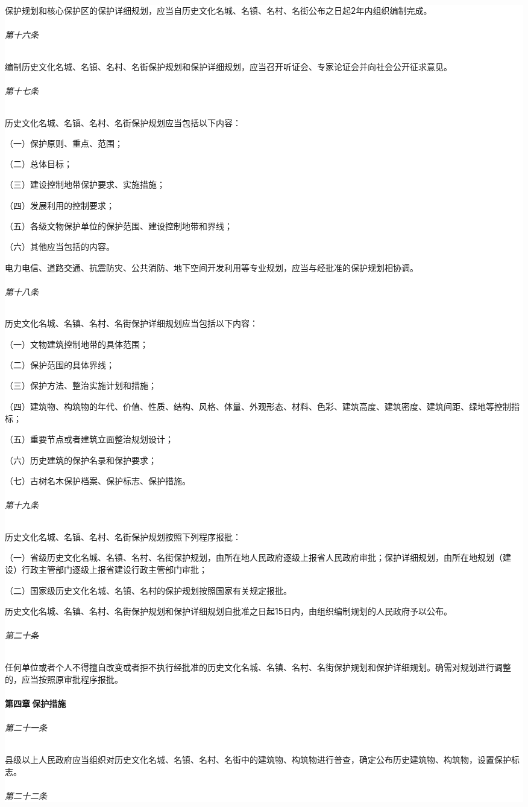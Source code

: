 保护规划和核心保护区的保护详细规划，应当自历史文化名城、名镇、名村、名街公布之日起2年内组织编制完成。

###### 第十六条

编制历史文化名城、名镇、名村、名街保护规划和保护详细规划，应当召开听证会、专家论证会并向社会公开征求意见。

###### 第十七条

历史文化名城、名镇、名村、名街保护规划应当包括以下内容：

（一）保护原则、重点、范围；

（二）总体目标；

（三）建设控制地带保护要求、实施措施；

（四）发展利用的控制要求；

（五）各级文物保护单位的保护范围、建设控制地带和界线；

（六）其他应当包括的内容。

电力电信、道路交通、抗震防灾、公共消防、地下空间开发利用等专业规划，应当与经批准的保护规划相协调。

###### 第十八条

历史文化名城、名镇、名村、名街保护详细规划应当包括以下内容：

（一）文物建筑控制地带的具体范围；

（二）保护范围的具体界线；

（三）保护方法、整治实施计划和措施；

（四）建筑物、构筑物的年代、价值、性质、结构、风格、体量、外观形态、材料、色彩、建筑高度、建筑密度、建筑间距、绿地等控制指标；

（五）重要节点或者建筑立面整治规划设计；

（六）历史建筑的保护名录和保护要求；

（七）古树名木保护档案、保护标志、保护措施。

###### 第十九条

历史文化名城、名镇、名村、名街保护规划按照下列程序报批：

（一）省级历史文化名城、名镇、名村、名街保护规划，由所在地人民政府逐级上报省人民政府审批；保护详细规划，由所在地规划（建设）行政主管部门逐级上报省建设行政主管部门审批；

（二）国家级历史文化名城、名镇、名村的保护规划按照国家有关规定报批。

历史文化名城、名镇、名村、名街保护规划和保护详细规划自批准之日起15日内，由组织编制规划的人民政府予以公布。

###### 第二十条

任何单位或者个人不得擅自改变或者拒不执行经批准的历史文化名城、名镇、名村、名街保护规划和保护详细规划。确需对规划进行调整的，应当按照原审批程序报批。

#### 第四章 保护措施

###### 第二十一条

县级以上人民政府应当组织对历史文化名城、名镇、名村、名街中的建筑物、构筑物进行普查，确定公布历史建筑物、构筑物，设置保护标志。

###### 第二十二条
